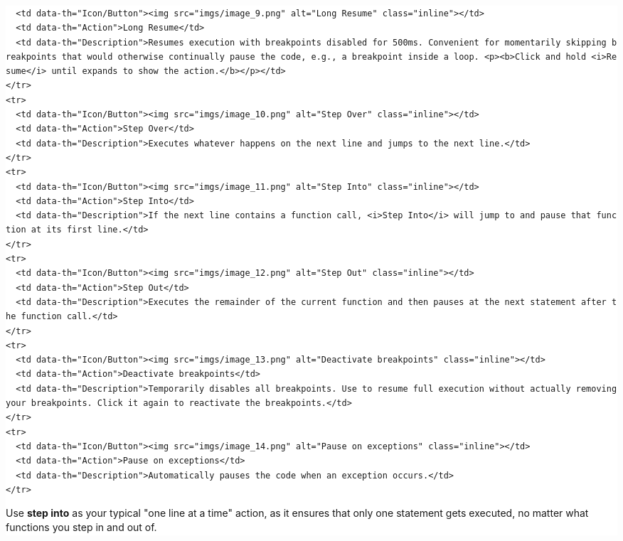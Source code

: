       <td data-th="Icon/Button"><img src="imgs/image_9.png" alt="Long Resume" class="inline"></td>
      <td data-th="Action">Long Resume</td>
      <td data-th="Description">Resumes execution with breakpoints disabled for 500ms. Convenient for momentarily skipping breakpoints that would otherwise continually pause the code, e.g., a breakpoint inside a loop. <p><b>Click and hold <i>Resume</i> until expands to show the action.</b></p></td>
    </tr>
    <tr>
      <td data-th="Icon/Button"><img src="imgs/image_10.png" alt="Step Over" class="inline"></td>
      <td data-th="Action">Step Over</td>
      <td data-th="Description">Executes whatever happens on the next line and jumps to the next line.</td>
    </tr>
    <tr>
      <td data-th="Icon/Button"><img src="imgs/image_11.png" alt="Step Into" class="inline"></td>
      <td data-th="Action">Step Into</td>
      <td data-th="Description">If the next line contains a function call, <i>Step Into</i> will jump to and pause that function at its first line.</td>
    </tr>
    <tr>
      <td data-th="Icon/Button"><img src="imgs/image_12.png" alt="Step Out" class="inline"></td>
      <td data-th="Action">Step Out</td>
      <td data-th="Description">Executes the remainder of the current function and then pauses at the next statement after the function call.</td>
    </tr>
    <tr>
      <td data-th="Icon/Button"><img src="imgs/image_13.png" alt="Deactivate breakpoints" class="inline"></td>
      <td data-th="Action">Deactivate breakpoints</td>
      <td data-th="Description">Temporarily disables all breakpoints. Use to resume full execution without actually removing your breakpoints. Click it again to reactivate the breakpoints.</td>
    </tr>
    <tr>
      <td data-th="Icon/Button"><img src="imgs/image_14.png" alt="Pause on exceptions" class="inline"></td>
      <td data-th="Action">Pause on exceptions</td>
      <td data-th="Description">Automatically pauses the code when an exception occurs.</td>
    </tr>
  </tbody>
</table>

Use **step into** as your typical "one line at a time" action, as it ensures that only one statement gets executed, no matter what functions you step in and out of.
